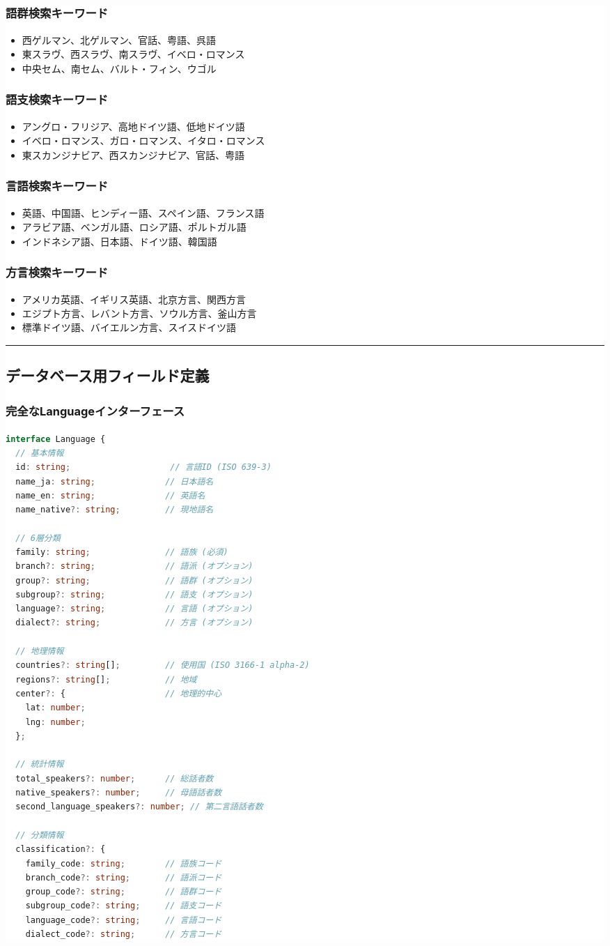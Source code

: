 ### 語群検索キーワード
- 西ゲルマン、北ゲルマン、官話、粤語、呉語
- 東スラヴ、西スラヴ、南スラヴ、イベロ・ロマンス
- 中央セム、南セム、バルト・フィン、ウゴル

### 語支検索キーワード
- アングロ・フリジア、高地ドイツ語、低地ドイツ語
- イベロ・ロマンス、ガロ・ロマンス、イタロ・ロマンス
- 東スカンジナビア、西スカンジナビア、官話、粤語

### 言語検索キーワード
- 英語、中国語、ヒンディー語、スペイン語、フランス語
- アラビア語、ベンガル語、ロシア語、ポルトガル語
- インドネシア語、日本語、ドイツ語、韓国語

### 方言検索キーワード
- アメリカ英語、イギリス英語、北京方言、関西方言
- エジプト方言、レバント方言、ソウル方言、釜山方言
- 標準ドイツ語、バイエルン方言、スイスドイツ語

---

## データベース用フィールド定義

### 完全なLanguageインターフェース
```typescript
interface Language {
  // 基本情報
  id: string;                    // 言語ID (ISO 639-3)
  name_ja: string;              // 日本語名
  name_en: string;              // 英語名
  name_native?: string;         // 現地語名
  
  // 6層分類
  family: string;               // 語族 (必須)
  branch?: string;              // 語派 (オプション)
  group?: string;               // 語群 (オプション)
  subgroup?: string;            // 語支 (オプション)
  language?: string;            // 言語 (オプション)
  dialect?: string;             // 方言 (オプション)
  
  // 地理情報
  countries?: string[];         // 使用国 (ISO 3166-1 alpha-2)
  regions?: string[];           // 地域
  center?: {                    // 地理的中心
    lat: number;
    lng: number;
  };
  
  // 統計情報
  total_speakers?: number;      // 総話者数
  native_speakers?: number;     // 母語話者数
  second_language_speakers?: number; // 第二言語話者数
  
  // 分類情報
  classification?: {
    family_code: string;        // 語族コード
    branch_code?: string;       // 語派コード
    group_code?: string;        // 語群コード
    subgroup_code?: string;     // 語支コード
    language_code?: string;     // 言語コード
    dialect_code?: string;      // 方言コード
```
